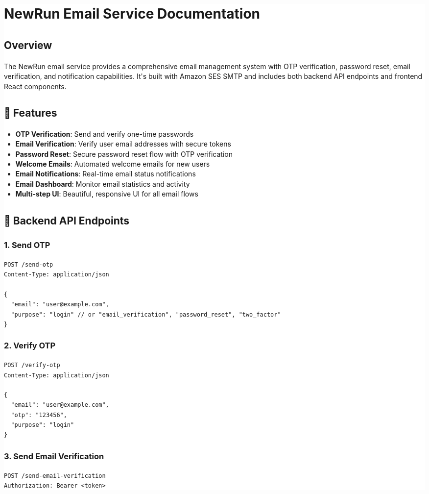 # NewRun Email Service Documentation

## Overview

The NewRun email service provides a comprehensive email management system with OTP verification, password reset, email verification, and notification capabilities. It's built with Amazon SES SMTP and includes both backend API endpoints and frontend React components.

## 🚀 Features

- **OTP Verification**: Send and verify one-time passwords
- **Email Verification**: Verify user email addresses with secure tokens
- **Password Reset**: Secure password reset flow with OTP verification
- **Welcome Emails**: Automated welcome emails for new users
- **Email Notifications**: Real-time email status notifications
- **Email Dashboard**: Monitor email statistics and activity
- **Multi-step UI**: Beautiful, responsive UI for all email flows

## 📧 Backend API Endpoints

### 1. Send OTP
```http
POST /send-otp
Content-Type: application/json

{
  "email": "user@example.com",
  "purpose": "login" // or "email_verification", "password_reset", "two_factor"
}
```

### 2. Verify OTP
```http
POST /verify-otp
Content-Type: application/json

{
  "email": "user@example.com",
  "otp": "123456",
  "purpose": "login"
}
```

### 3. Send Email Verification
```http
POST /send-email-verification
Authorization: Bearer <token>
```
